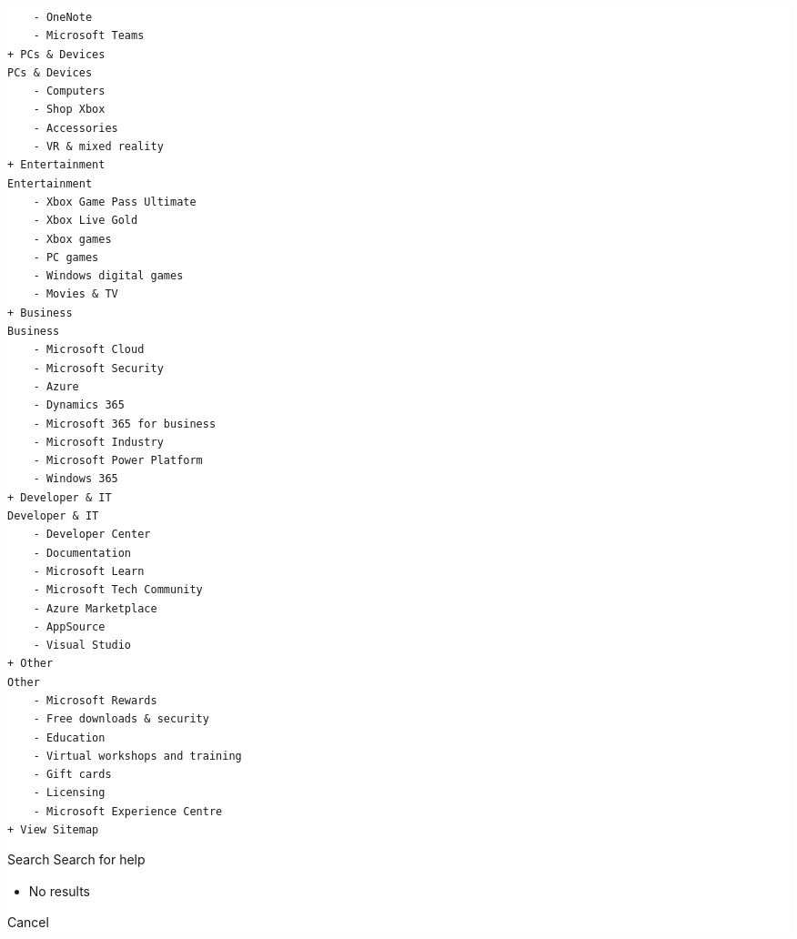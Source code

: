 		- OneNote
		- Microsoft Teams
	+ PCs & Devices 
	PCs & Devices 
		- Computers
		- Shop Xbox
		- Accessories
		- VR & mixed reality
	+ Entertainment
	Entertainment
		- Xbox Game Pass Ultimate
		- Xbox Live Gold
		- Xbox games
		- PC games
		- Windows digital games
		- Movies & TV
	+ Business
	Business
		- Microsoft Cloud
		- Microsoft Security
		- Azure
		- Dynamics 365
		- Microsoft 365 for business
		- Microsoft Industry
		- Microsoft Power Platform
		- Windows 365
	+ Developer & IT 
	Developer & IT 
		- Developer Center
		- Documentation
		- Microsoft Learn
		- Microsoft Tech Community
		- Azure Marketplace
		- AppSource
		- Visual Studio
	+ Other
	Other
		- Microsoft Rewards
		- Free downloads & security
		- Education
		- Virtual workshops and training
		- Gift cards
		- Licensing
		- Microsoft Experience Centre
	+ View Sitemap

Search
Search for help

* No results

Cancel

